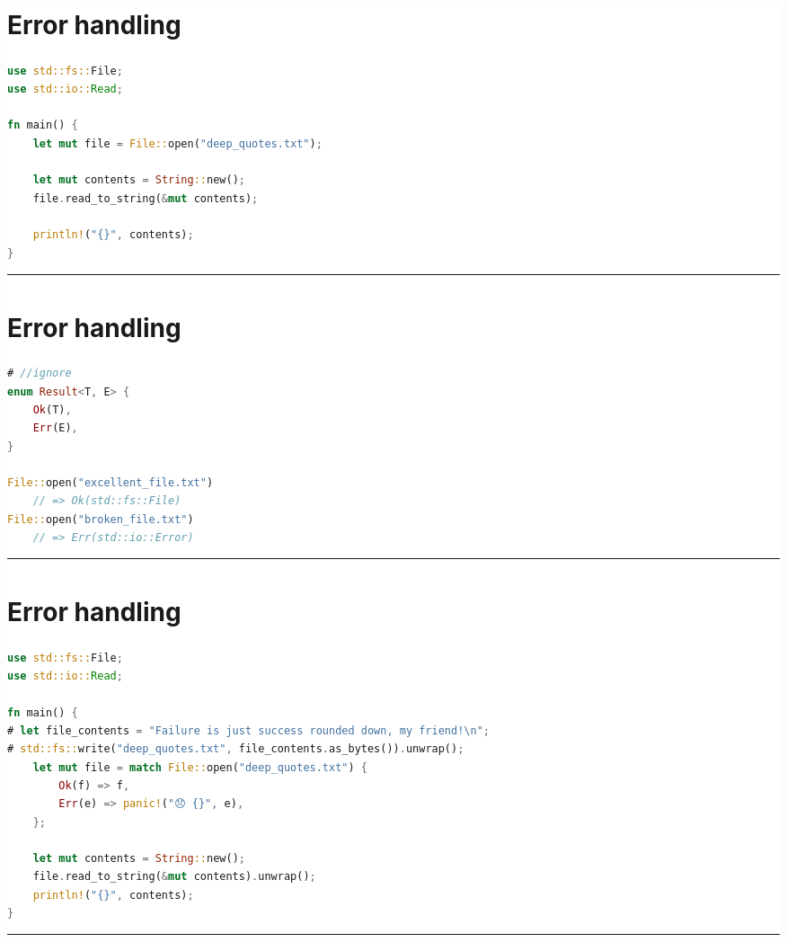 
# Error handling

```rust
use std::fs::File;
use std::io::Read;

fn main() {
    let mut file = File::open("deep_quotes.txt");

    let mut contents = String::new();
    file.read_to_string(&mut contents);

    println!("{}", contents);
}
```

---

# Error handling

```rust
# //ignore
enum Result<T, E> {
    Ok(T),
    Err(E),
}

File::open("excellent_file.txt")
    // => Ok(std::fs::File)
File::open("broken_file.txt")
    // => Err(std::io::Error)
```

---

# Error handling

```rust
use std::fs::File;
use std::io::Read;

fn main() {
# let file_contents = "Failure is just success rounded down, my friend!\n";
# std::fs::write("deep_quotes.txt", file_contents.as_bytes()).unwrap();
    let mut file = match File::open("deep_quotes.txt") {
        Ok(f) => f,
        Err(e) => panic!("😞 {}", e),
    };

    let mut contents = String::new();
    file.read_to_string(&mut contents).unwrap();
    println!("{}", contents);
}
```

---